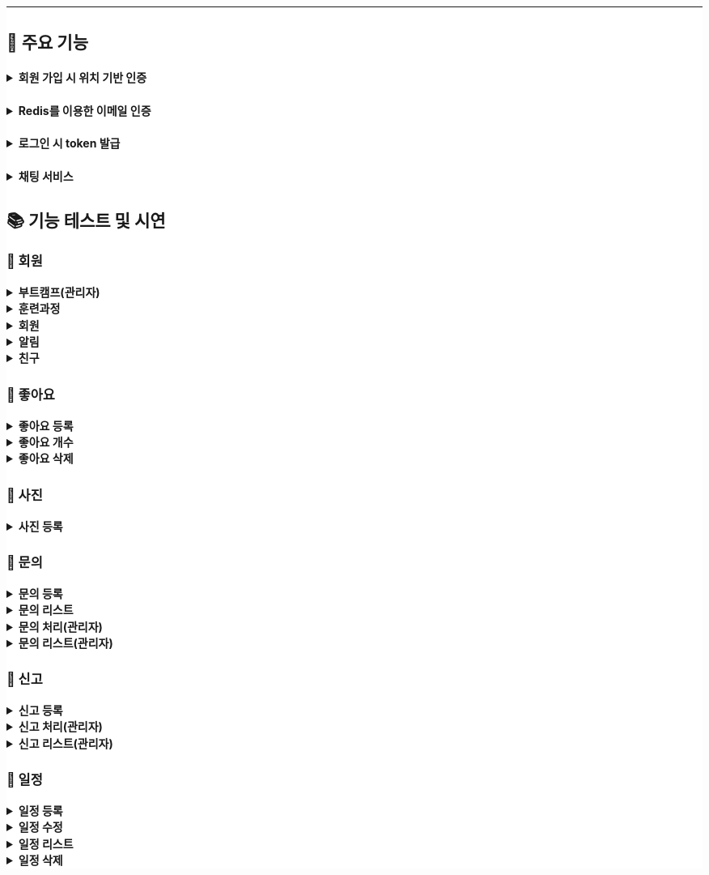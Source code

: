 <hr>

## 📌 주요 기능

<details><summary><strong> 회원 가입 시 위치 기반 인증</strong></summary></details>
<br>
<details><summary><strong>Redis를 이용한 이메일 인증</strong></summary></details>
<br>
<details><summary><strong>로그인 시 token 발급</strong></summary></details>
<br>
<details><summary><strong>채팅 서비스</strong></summary></details>


## 📚 기능 테스트 및 시연

### 📗 회원
<details><summary><strong>부트캠프(관리자)</strong></summary></details>



<details><summary><strong>훈련과정</strong></summary></details>



<details><summary><strong>회원</strong></summary></details>



<details><summary><strong>알림</strong></summary></details>



<details><summary><strong>친구</strong></summary></details>


### 📗 좋아요
<details><summary><strong>좋아요 등록</strong></summary></details>

<details><summary><strong>좋아요 개수</strong></summary></details>
<details><summary><strong>좋아요 삭제</strong></summary></details>

### 📗 사진
<details><summary><strong>사진 등록</strong></summary></details>

### 📗 문의
<details><summary><strong>문의 등록</strong></summary></details>
<details><summary><strong>문의 리스트</strong></summary></details>
<details><summary><strong>문의 처리(관리자)</strong></summary></details>
<details><summary><strong>문의 리스트(관리자)</strong></summary></details>

### 📗 신고
<details><summary><strong>신고 등록</strong></summary></details>
<details><summary><strong>신고 처리(관리자)</strong></summary></details>
<details><summary><strong>신고 리스트(관리자)</strong></summary></details>

### 📗 일정
<details><summary><strong>일정 등록</strong></summary></details>
<details><summary><strong>일정 수정</strong></summary></details>
<details><summary><strong>일정 리스트</strong></summary></details>
<details><summary><strong>일정 삭제</strong></summary></details>
